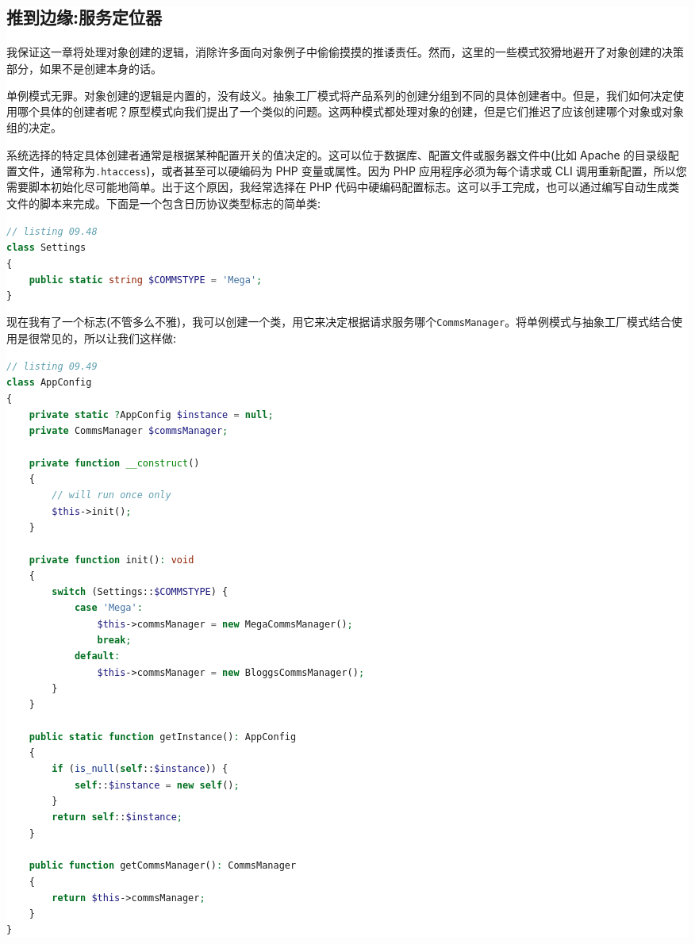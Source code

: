 ## 推到边缘:服务定位器

我保证这一章将处理对象创建的逻辑，消除许多面向对象例子中偷偷摸摸的推诿责任。然而，这里的一些模式狡猾地避开了对象创建的决策部分，如果不是创建本身的话。

单例模式无罪。对象创建的逻辑是内置的，没有歧义。抽象工厂模式将产品系列的创建分组到不同的具体创建者中。但是，我们如何决定使用哪个具体的创建者呢？原型模式向我们提出了一个类似的问题。这两种模式都处理对象的创建，但是它们推迟了应该创建哪个对象或对象组的决定。

系统选择的特定具体创建者通常是根据某种配置开关的值决定的。这可以位于数据库、配置文件或服务器文件中(比如 Apache 的目录级配置文件，通常称为`.htaccess`)，或者甚至可以硬编码为 PHP 变量或属性。因为 PHP 应用程序必须为每个请求或 CLI 调用重新配置，所以您需要脚本初始化尽可能地简单。出于这个原因，我经常选择在 PHP 代码中硬编码配置标志。这可以手工完成，也可以通过编写自动生成类文件的脚本来完成。下面是一个包含日历协议类型标志的简单类:

```php
// listing 09.48
class Settings
{
    public static string $COMMSTYPE = 'Mega';
}

```

现在我有了一个标志(不管多么不雅)，我可以创建一个类，用它来决定根据请求服务哪个`CommsManager`。将单例模式与抽象工厂模式结合使用是很常见的，所以让我们这样做:

```php
// listing 09.49
class AppConfig
{
    private static ?AppConfig $instance = null;
    private CommsManager $commsManager;

    private function __construct()
    {
        // will run once only
        $this->init();
    }

    private function init(): void
    {
        switch (Settings::$COMMSTYPE) {
            case 'Mega':
                $this->commsManager = new MegaCommsManager();
                break;
            default:
                $this->commsManager = new BloggsCommsManager();
        }
    }

    public static function getInstance(): AppConfig
    {
        if (is_null(self::$instance)) {
            self::$instance = new self();
        }
        return self::$instance;
    }

    public function getCommsManager(): CommsManager
    {
        return $this->commsManager;
    }
}

```
